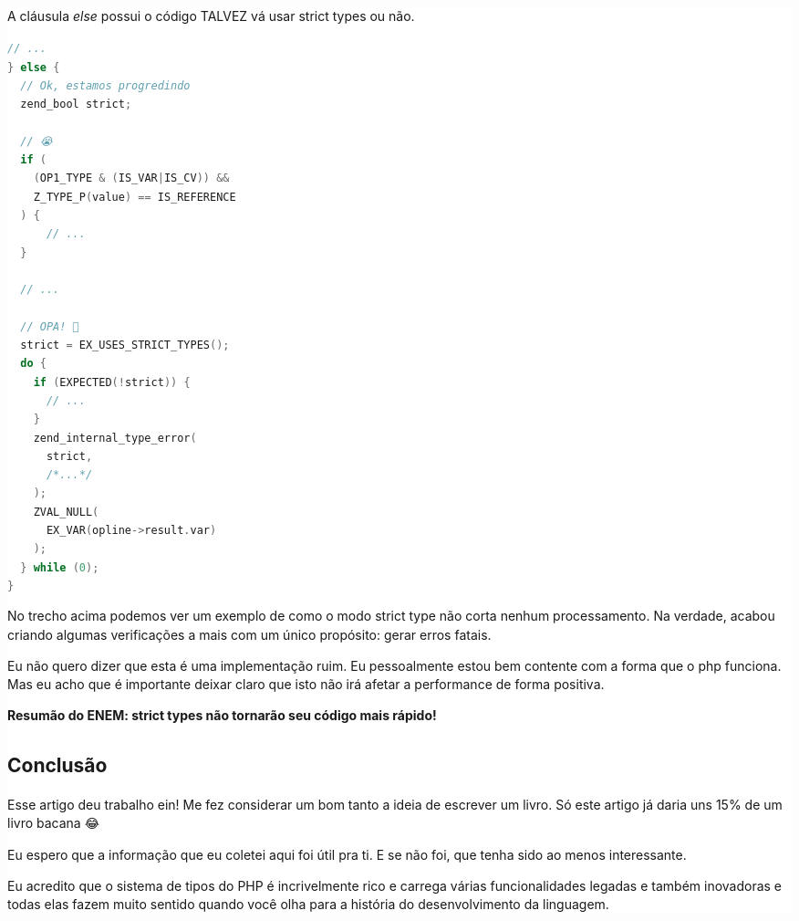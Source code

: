 A cláusula _else_ possui o código TALVEZ vá usar strict types ou não.

```c
// ...
} else {
  // Ok, estamos progredindo
  zend_bool strict;

  // 😭
  if (
    (OP1_TYPE & (IS_VAR|IS_CV)) &&
    Z_TYPE_P(value) == IS_REFERENCE
  ) {
      // ...
  }

  // ...

  // OPA! 👀
  strict = EX_USES_STRICT_TYPES();
  do {
    if (EXPECTED(!strict)) {
      // ...
    }
    zend_internal_type_error(
      strict,
      /*...*/
    );
    ZVAL_NULL(
      EX_VAR(opline->result.var)
    );
  } while (0);
}
```

No trecho acima podemos ver um exemplo de como o modo strict type não corta nenhum
processamento. Na verdade, acabou criando algumas verificações a mais com um único
propósito: gerar erros fatais. 

Eu não quero dizer que esta é uma implementação ruim. Eu pessoalmente estou bem
contente com a forma que o php funciona. Mas eu acho que é importante deixar claro
que isto não irá afetar a performance de forma positiva.

**Resumão do ENEM: strict types não tornarão seu código mais rápido!**

## Conclusão

Esse artigo deu trabalho ein! Me fez considerar um bom tanto a ideia de escrever um livro.
Só este artigo já daria uns 15% de um livro bacana 😂

Eu espero que a informação que eu coletei aqui foi útil pra ti. E se não foi, que tenha
sido ao menos interessante.

Eu acredito que o sistema de tipos do PHP é incrivelmente rico e carrega várias funcionalidades
legadas e também inovadoras e todas elas fazem muito sentido quando você olha para a
história do desenvolvimento da linguagem.
